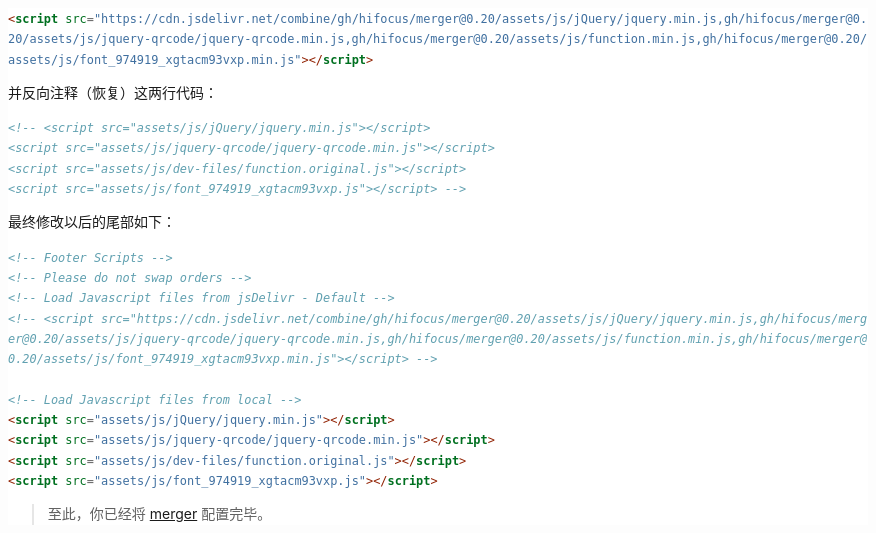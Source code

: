 ```html
<script src="https://cdn.jsdelivr.net/combine/gh/hifocus/merger@0.20/assets/js/jQuery/jquery.min.js,gh/hifocus/merger@0.20/assets/js/jquery-qrcode/jquery-qrcode.min.js,gh/hifocus/merger@0.20/assets/js/function.min.js,gh/hifocus/merger@0.20/assets/js/font_974919_xgtacm93vxp.min.js"></script>
```

并反向注释（恢复）这两行代码：

```html
<!-- <script src="assets/js/jQuery/jquery.min.js"></script>
<script src="assets/js/jquery-qrcode/jquery-qrcode.min.js"></script>
<script src="assets/js/dev-files/function.original.js"></script>
<script src="assets/js/font_974919_xgtacm93vxp.js"></script> -->
```

最终修改以后的尾部如下：

```html
<!-- Footer Scripts -->
<!-- Please do not swap orders -->
<!-- Load Javascript files from jsDelivr - Default -->
<!-- <script src="https://cdn.jsdelivr.net/combine/gh/hifocus/merger@0.20/assets/js/jQuery/jquery.min.js,gh/hifocus/merger@0.20/assets/js/jquery-qrcode/jquery-qrcode.min.js,gh/hifocus/merger@0.20/assets/js/function.min.js,gh/hifocus/merger@0.20/assets/js/font_974919_xgtacm93vxp.min.js"></script> -->
    
<!-- Load Javascript files from local -->
<script src="assets/js/jQuery/jquery.min.js"></script>
<script src="assets/js/jquery-qrcode/jquery-qrcode.min.js"></script>
<script src="assets/js/dev-files/function.original.js"></script>
<script src="assets/js/font_974919_xgtacm93vxp.js"></script>
```

> 至此，你已经将 [merger](https://github.com/hifocus/merger) 配置完毕。
